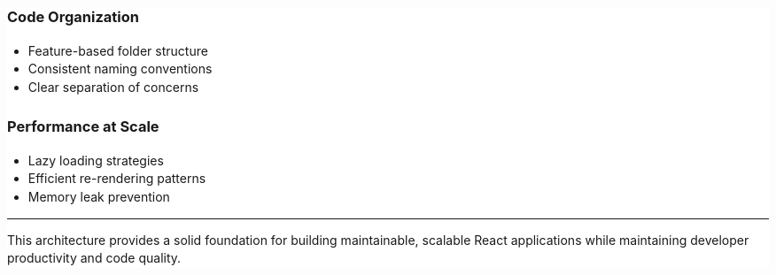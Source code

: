 ### **Code Organization**

- Feature-based folder structure
- Consistent naming conventions
- Clear separation of concerns

### **Performance at Scale**

- Lazy loading strategies
- Efficient re-rendering patterns
- Memory leak prevention

---

This architecture provides a solid foundation for building maintainable, scalable React applications while maintaining developer productivity and code quality.
